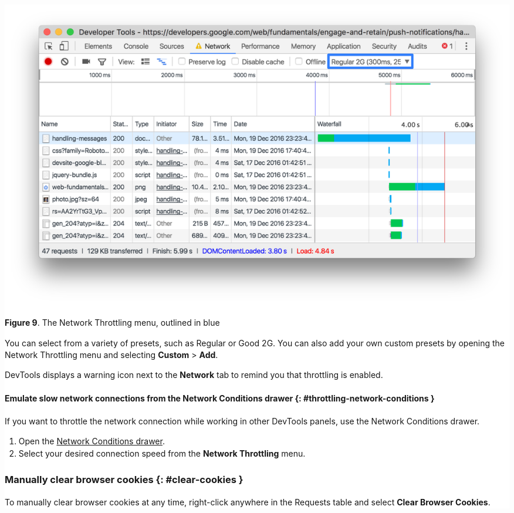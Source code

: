   <img src="imgs/network-panel-throttling-menu.svg"
       alt="The Network Throttling menu.">
  <figcaption>
    <b>Figure 9</b>. The Network Throttling menu, outlined in blue
  </figcaption>
</figure>

You can select from a variety of presets, such as Regular or Good 2G. You can also add your own custom presets by opening the Network Throttling menu and selecting **Custom** > **Add**.

DevTools displays a warning icon next to the **Network** tab to remind you that throttling is enabled.

#### Emulate slow network connections from the Network Conditions drawer {: #throttling-network-conditions }

If you want to throttle the network connection while working in other DevTools panels, use the Network Conditions drawer.

1. Open the [Network Conditions drawer](#network-conditions).
2. Select your desired connection speed from the **Network Throttling** menu.

### Manually clear browser cookies {: #clear-cookies }

To manually clear browser cookies at any time, right-click anywhere in the Requests table and select **Clear Browser Cookies**.
